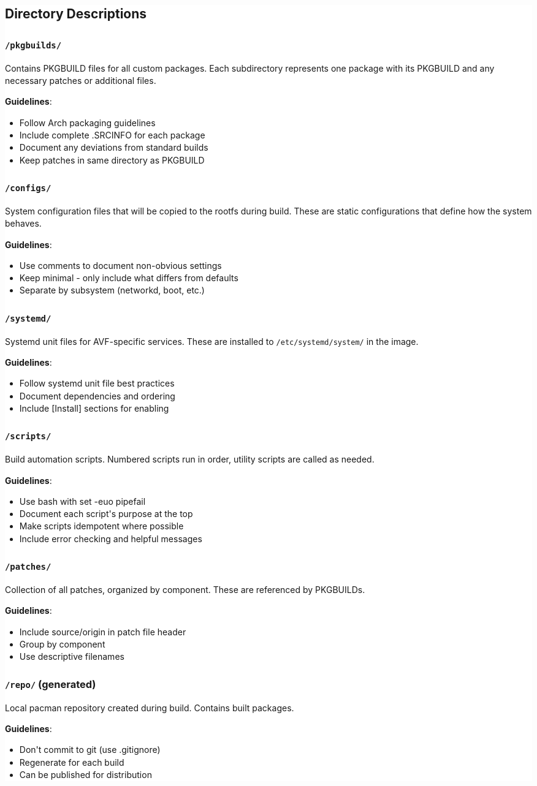 ## Directory Descriptions

### `/pkgbuilds/`
Contains PKGBUILD files for all custom packages. Each subdirectory represents one package with its PKGBUILD and any necessary patches or additional files.

**Guidelines**:
- Follow Arch packaging guidelines
- Include complete .SRCINFO for each package
- Document any deviations from standard builds
- Keep patches in same directory as PKGBUILD

### `/configs/`
System configuration files that will be copied to the rootfs during build. These are static configurations that define how the system behaves.

**Guidelines**:
- Use comments to document non-obvious settings
- Keep minimal - only include what differs from defaults
- Separate by subsystem (networkd, boot, etc.)

### `/systemd/`
Systemd unit files for AVF-specific services. These are installed to `/etc/systemd/system/` in the image.

**Guidelines**:
- Follow systemd unit file best practices
- Document dependencies and ordering
- Include [Install] sections for enabling

### `/scripts/`
Build automation scripts. Numbered scripts run in order, utility scripts are called as needed.

**Guidelines**:
- Use bash with set -euo pipefail
- Document each script's purpose at the top
- Make scripts idempotent where possible
- Include error checking and helpful messages

### `/patches/`
Collection of all patches, organized by component. These are referenced by PKGBUILDs.

**Guidelines**:
- Include source/origin in patch file header
- Group by component
- Use descriptive filenames

### `/repo/` (generated)
Local pacman repository created during build. Contains built packages.

**Guidelines**:
- Don't commit to git (use .gitignore)
- Regenerate for each build
- Can be published for distribution
